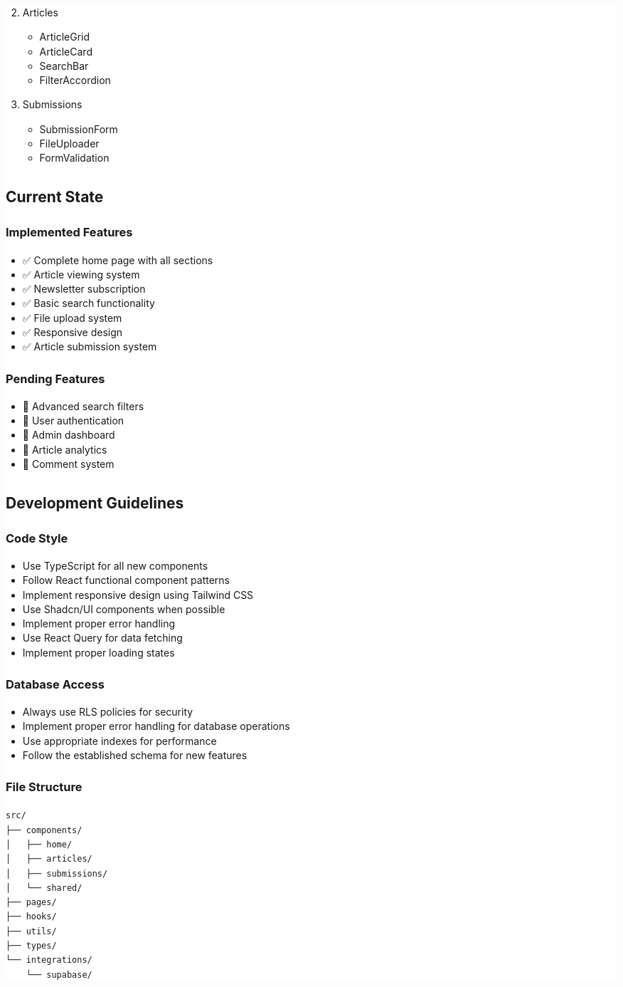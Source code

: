 2. Articles
   - ArticleGrid
   - ArticleCard
   - SearchBar
   - FilterAccordion

3. Submissions
   - SubmissionForm
   - FileUploader
   - FormValidation

## Current State

### Implemented Features
- ✅ Complete home page with all sections
- ✅ Article viewing system
- ✅ Newsletter subscription
- ✅ Basic search functionality
- ✅ File upload system
- ✅ Responsive design
- ✅ Article submission system

### Pending Features
- 🔄 Advanced search filters
- 🔄 User authentication
- 🔄 Admin dashboard
- 🔄 Article analytics
- 🔄 Comment system

## Development Guidelines

### Code Style
- Use TypeScript for all new components
- Follow React functional component patterns
- Implement responsive design using Tailwind CSS
- Use Shadcn/UI components when possible
- Implement proper error handling
- Use React Query for data fetching
- Implement proper loading states

### Database Access
- Always use RLS policies for security
- Implement proper error handling for database operations
- Use appropriate indexes for performance
- Follow the established schema for new features

### File Structure
```
src/
├── components/
│   ├── home/
│   ├── articles/
│   ├── submissions/
│   └── shared/
├── pages/
├── hooks/
├── utils/
├── types/
└── integrations/
    └── supabase/
```
